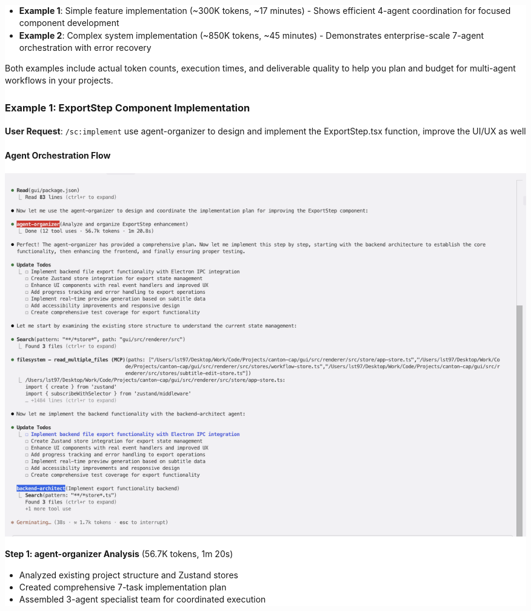 - **Example 1**: Simple feature implementation (~300K tokens, ~17 minutes) - Shows efficient 4-agent coordination for focused component development
- **Example 2**: Complex system implementation (~850K tokens, ~45 minutes) - Demonstrates enterprise-scale 7-agent orchestration with error recovery

Both examples include actual token counts, execution times, and deliverable quality to help you plan and budget for multi-agent workflows in your projects.

### Example 1: ExportStep Component Implementation

**User Request**: `/sc:implement` use agent-organizer to design and implement the ExportStep.tsx function, improve the UI/UX as well

#### Agent Orchestration Flow

![Agent Orchestration](_images/example-1-agent-organizer.png)

**Step 1: agent-organizer Analysis** (56.7K tokens, 1m 20s)

- Analyzed existing project structure and Zustand stores
- Created comprehensive 7-task implementation plan
- Assembled 3-agent specialist team for coordinated execution
